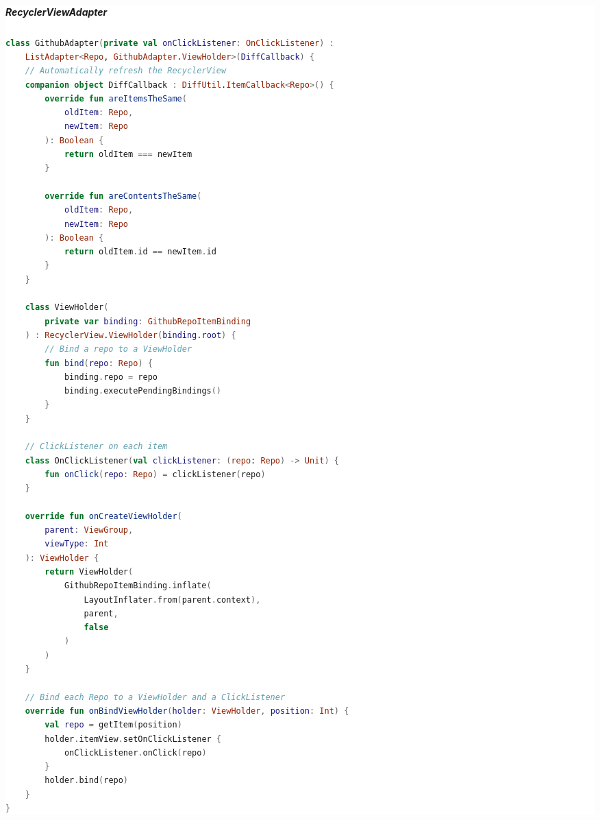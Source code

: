 ##### RecyclerViewAdapter

```kotlin
class GithubAdapter(private val onClickListener: OnClickListener) :
    ListAdapter<Repo, GithubAdapter.ViewHolder>(DiffCallback) {
    // Automatically refresh the RecyclerView
    companion object DiffCallback : DiffUtil.ItemCallback<Repo>() {
        override fun areItemsTheSame(
            oldItem: Repo,
            newItem: Repo
        ): Boolean {
            return oldItem === newItem
        }

        override fun areContentsTheSame(
            oldItem: Repo,
            newItem: Repo
        ): Boolean {
            return oldItem.id == newItem.id
        }
    }

    class ViewHolder(
        private var binding: GithubRepoItemBinding
    ) : RecyclerView.ViewHolder(binding.root) {
        // Bind a repo to a ViewHolder
        fun bind(repo: Repo) {
            binding.repo = repo
            binding.executePendingBindings()
        }
    }

    // ClickListener on each item
    class OnClickListener(val clickListener: (repo: Repo) -> Unit) {
        fun onClick(repo: Repo) = clickListener(repo)
    }

    override fun onCreateViewHolder(
        parent: ViewGroup,
        viewType: Int
    ): ViewHolder {
        return ViewHolder(
            GithubRepoItemBinding.inflate(
                LayoutInflater.from(parent.context),
                parent,
                false
            )
        )
    }

    // Bind each Repo to a ViewHolder and a ClickListener
    override fun onBindViewHolder(holder: ViewHolder, position: Int) {
        val repo = getItem(position)
        holder.itemView.setOnClickListener {
            onClickListener.onClick(repo)
        }
        holder.bind(repo)
    }
}
```
